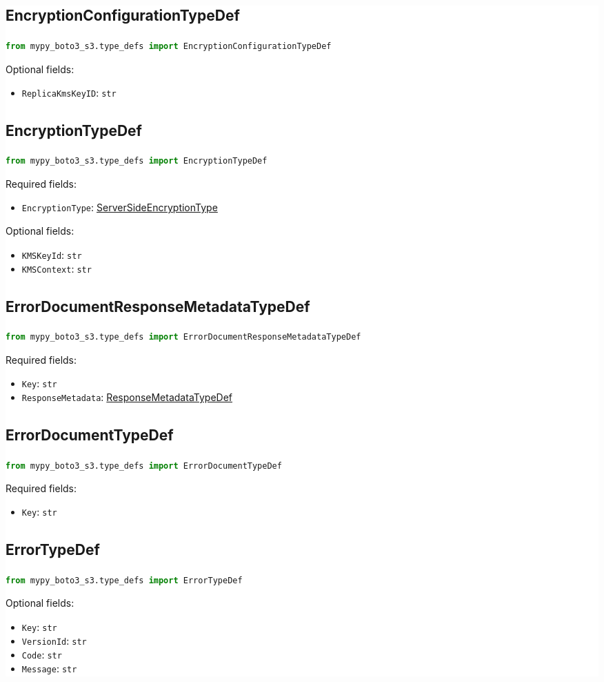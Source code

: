 ## EncryptionConfigurationTypeDef

```python
from mypy_boto3_s3.type_defs import EncryptionConfigurationTypeDef
```

Optional fields:

- `ReplicaKmsKeyID`: `str`

## EncryptionTypeDef

```python
from mypy_boto3_s3.type_defs import EncryptionTypeDef
```

Required fields:

- `EncryptionType`:
  [ServerSideEncryptionType](./literals.md#serversideencryptiontype)

Optional fields:

- `KMSKeyId`: `str`
- `KMSContext`: `str`

## ErrorDocumentResponseMetadataTypeDef

```python
from mypy_boto3_s3.type_defs import ErrorDocumentResponseMetadataTypeDef
```

Required fields:

- `Key`: `str`
- `ResponseMetadata`:
  [ResponseMetadataTypeDef](./type_defs.md#responsemetadatatypedef)

## ErrorDocumentTypeDef

```python
from mypy_boto3_s3.type_defs import ErrorDocumentTypeDef
```

Required fields:

- `Key`: `str`

## ErrorTypeDef

```python
from mypy_boto3_s3.type_defs import ErrorTypeDef
```

Optional fields:

- `Key`: `str`
- `VersionId`: `str`
- `Code`: `str`
- `Message`: `str`
